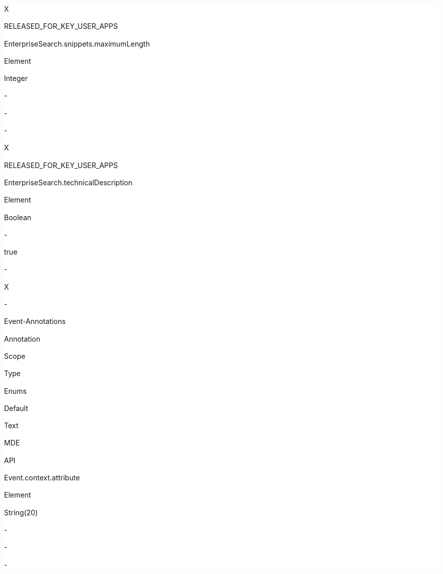 X

RELEASED\_FOR\_KEY\_USER\_APPS

EnterpriseSearch.snippets.maximumLength

Element

Integer

\-

\-

\-

X

RELEASED\_FOR\_KEY\_USER\_APPS

EnterpriseSearch.technicalDescription

Element

Boolean

\-

true

\-

X

\-

Event-Annotations

Annotation

Scope

Type

Enums

Default

Text

MDE

API

Event.context.attribute

Element

String(20)

\-

\-

\-
